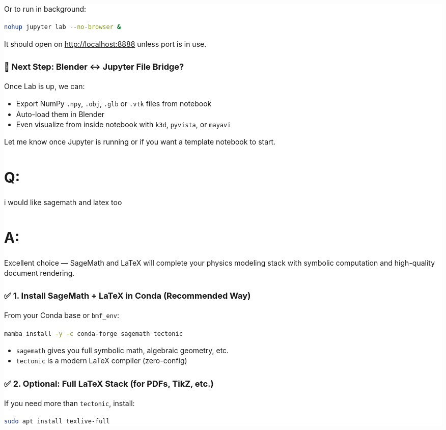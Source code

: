 Or to run in background:


```bash
nohup jupyter lab --no-browser &

```

It should open on [http://localhost:8888](http://localhost:8888/) unless port is in use.



### 📡 Next Step: Blender ↔ Jupyter File Bridge?


Once Lab is up, we can:


- Export NumPy `.npy`, `.obj`, `.glb` or `.vtk` files from notebook
- Auto-load them in Blender
- Even visualize from inside notebook with `k3d`, `pyvista`, or `mayavi`

Let me know once Jupyter is running or if you want a template notebook to start.
# Q:
i would like sagemath and latex too
# A:
Excellent choice — SageMath and LaTeX will complete your physics modeling stack with symbolic computation and high-quality document rendering.



### ✅ 1. **Install SageMath + LaTeX in Conda (Recommended Way)**


From your Conda base or `bmf_env`:


```bash
mamba install -y -c conda-forge sagemath tectonic

```

- `sagemath` gives you full symbolic math, algebraic geometry, etc.
- `tectonic` is a modern LaTeX compiler (zero-config)


### ✅ 2. **Optional: Full LaTeX Stack (for PDFs, TikZ, etc.)**


If you need more than `tectonic`, install:


```bash
sudo apt install texlive-full

```
